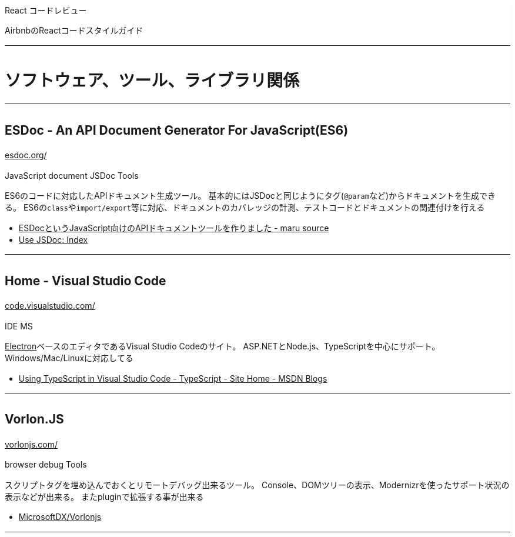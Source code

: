 <p class="jser-tags jser-tag-icon"><span class="jser-tag">React</span> <span class="jser-tag">コードレビュー</span></p>

AirbnbのReactコードスタイルガイド

----
<h1 class="site-genre">ソフトウェア、ツール、ライブラリ関係</h1>

----

## ESDoc - An API Document Generator For JavaScript(ES6)
[esdoc.org/](https://esdoc.org/ "ESDoc - An API Document Generator For JavaScript(ES6)")

<p class="jser-tags jser-tag-icon"><span class="jser-tag">JavaScript</span> <span class="jser-tag">document</span> <span class="jser-tag">JSDoc</span> <span class="jser-tag">Tools</span></p>

ES6のコードに対応したAPIドキュメント生成ツール。
基本的にはJSDocと同じようにタグ(`@param`など)からドキュメントを生成できる。
ES6の`class`や`import/export`等に対応、ドキュメントのカバレッジの計測、テストコードとドキュメントの関連付けを行える

- [ESDocというJavaScript向けのAPIドキュメントツールを作りました - maru source](http://blog.h13i32maru.jp/entry/2015/05/06/221041 "ESDocというJavaScript向けのAPIドキュメントツールを作りました - maru source")
- [Use JSDoc: Index](http://usejsdoc.org/ "Use JSDoc: Index")


-----

## Home - Visual Studio Code
[code.visualstudio.com/](https://code.visualstudio.com/ "Home - Visual Studio Code")

<p class="jser-tags jser-tag-icon"><span class="jser-tag">IDE</span> <span class="jser-tag">MS</span></p>

[Electron](https://github.com/atom/electron "Electron")ベースのエディタであるVisual Studio Codeのサイト。
ASP.NETとNode.js、TypeScriptを中心にサポート。
Windows/Mac/Linuxに対応してる

- [Using TypeScript in Visual Studio Code - TypeScript - Site Home - MSDN Blogs](http://blogs.msdn.com/b/typescript/archive/2015/04/30/using-typescript-in-visual-studio-code.aspx "Using TypeScript in Visual Studio Code - TypeScript - Site Home - MSDN Blogs")

----

## Vorlon.JS
[vorlonjs.com/](http://vorlonjs.com/ "Vorlon.JS")

<p class="jser-tags jser-tag-icon"><span class="jser-tag">browser</span> <span class="jser-tag">debug</span> <span class="jser-tag">Tools</span></p>

スクリプトタグを埋め込んでおくとリモートデバッグ出来るツール。
Console、DOMツリーの表示、Modernizrを使ったサポート状況の表示などが出来る。
またpluginで拡張する事が出来る

- [MicrosoftDX/Vorlonjs](https://github.com/MicrosoftDX/Vorlonjs "MicrosoftDX/Vorlonjs")

----
